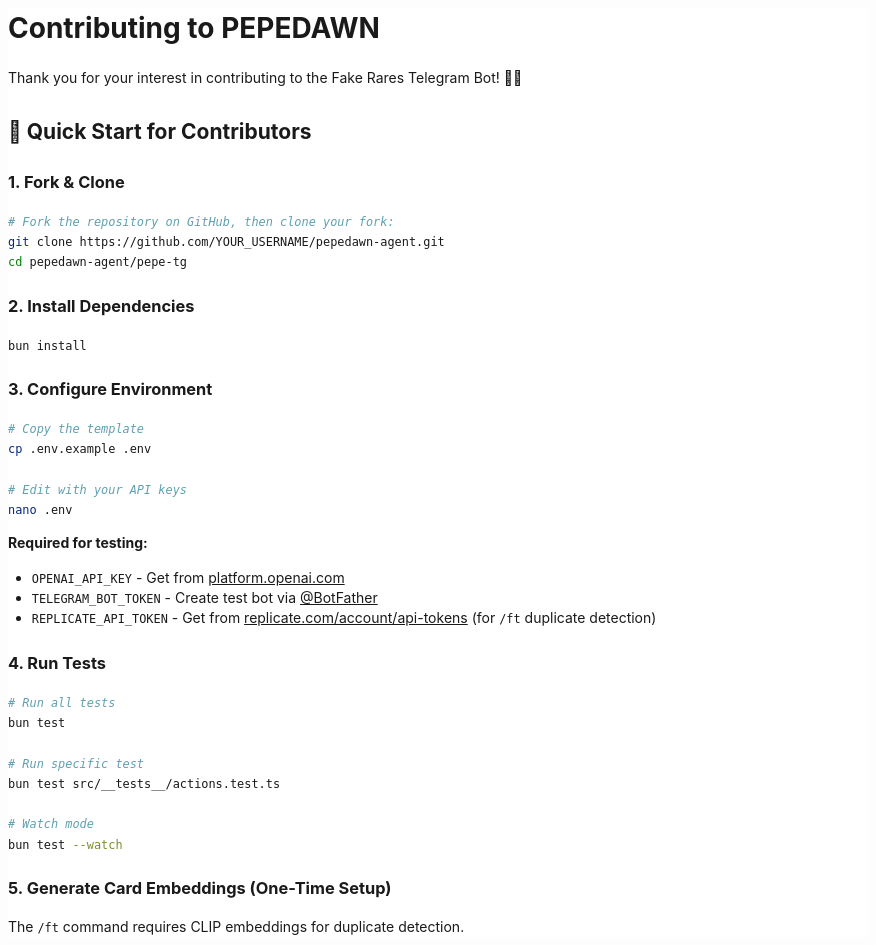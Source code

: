 # Contributing to PEPEDAWN

Thank you for your interest in contributing to the Fake Rares Telegram Bot! 🐸✨

## 🚀 Quick Start for Contributors

### 1. Fork & Clone

```bash
# Fork the repository on GitHub, then clone your fork:
git clone https://github.com/YOUR_USERNAME/pepedawn-agent.git
cd pepedawn-agent/pepe-tg
```

### 2. Install Dependencies

```bash
bun install
```

### 3. Configure Environment

```bash
# Copy the template
cp .env.example .env

# Edit with your API keys
nano .env
```

**Required for testing:**
- `OPENAI_API_KEY` - Get from [platform.openai.com](https://platform.openai.com/api-keys)
- `TELEGRAM_BOT_TOKEN` - Create test bot via [@BotFather](https://t.me/BotFather)
- `REPLICATE_API_TOKEN` - Get from [replicate.com/account/api-tokens](https://replicate.com/account/api-tokens) (for `/ft` duplicate detection)

### 4. Run Tests

```bash
# Run all tests
bun test

# Run specific test
bun test src/__tests__/actions.test.ts

# Watch mode
bun test --watch
```

### 5. Generate Card Embeddings (One-Time Setup)

The `/ft` command requires CLIP embeddings for duplicate detection.
